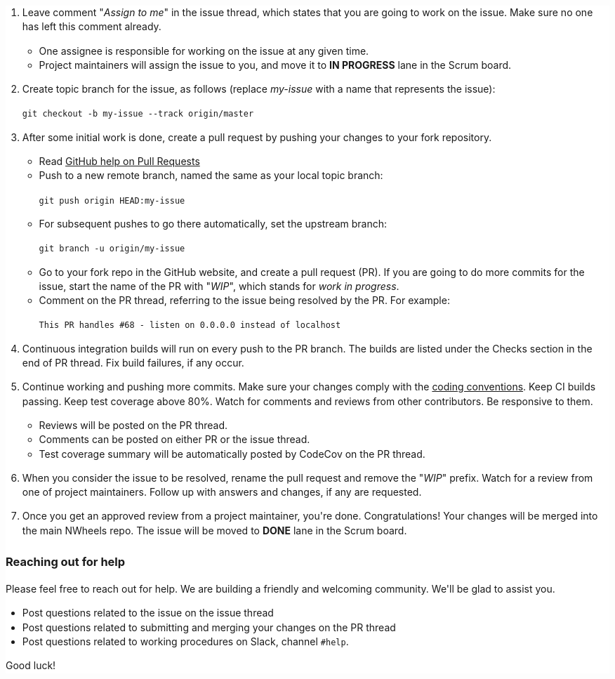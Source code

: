 1. Leave comment "_Assign to me_" in the issue thread, which states that you are going to work on the issue. Make sure no one has left this comment already.
   - One assignee is responsible for working on the issue at any given time. 
   - Project maintainers will assign the issue to you, and move it to **IN PROGRESS** lane in the Scrum board.

1. Create topic branch for the issue, as follows (replace _my-issue_ with a name that represents the issue):
   ```
   git checkout -b my-issue --track origin/master
   ```

1. After some initial work is done, create a pull request by pushing your changes to your fork repository. 
   - Read [GitHub help on Pull Requests](https://help.github.com/categories/collaborating-with-issues-and-pull-requests/) 
   - Push to a new remote branch, named the same as your local topic branch:
      ```
      git push origin HEAD:my-issue
      ```     
   - For subsequent pushes to go there automatically, set the upstream branch:
      ```
      git branch -u origin/my-issue
      ```
   - Go to your fork repo in the GitHub website, and create a pull request (PR). If you are going to do more commits for the issue, start the name of the PR with "_WIP_", which stands for _work in progress_. 
   - Comment on the PR thread, referring to the issue being resolved by the PR. For example:
     ```
     This PR handles #68 - listen on 0.0.0.0 instead of localhost
     ```

1. Continuous integration builds will run on every push to the PR branch. The builds are listed under the Checks section in the end of PR thread. Fix build failures, if any occur.     

1. Continue working and pushing more commits. Make sure your changes comply with the [coding conventions](#coding-conventions). Keep CI builds passing. Keep test coverage above 80%. Watch for comments and reviews from other contributors. Be responsive to them.
   - Reviews will be posted on the PR thread. 
   - Comments can be posted on either PR or the issue thread.
   - Test coverage summary will be automatically posted by CodeCov on the PR thread. 

1. When you consider the issue to be resolved, rename the pull request and remove the "_WIP_" prefix. Watch for a review from one of project maintainers. Follow up with answers and changes, if any are requested.

1. Once you get an approved review from a project maintainer, you're done. Congratulations! Your changes will be merged into the main NWheels repo. The issue will be moved to **DONE** lane in the Scrum board. 

### Reaching out for help 

Please feel free to reach out for help. We are building a  friendly and welcoming community. We'll be glad to assist you.

- Post questions related to the issue on the issue thread
- Post questions related to submitting and merging your changes on the PR thread
- Post questions related to working procedures on Slack, channel `#help`. 
   
Good luck!

